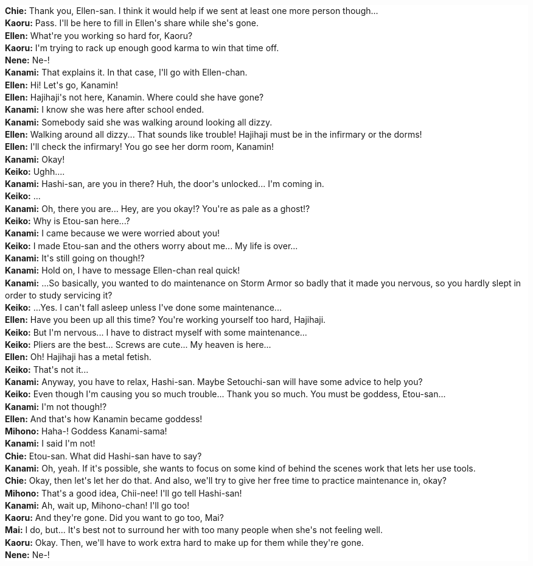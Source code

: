 **Chie:** Thank you, Ellen-san. I think it would help if we sent at least one more person though...  
**Kaoru:** Pass. I'll be here to fill in Ellen's share while she's gone.  
**Ellen:** What're you working so hard for, Kaoru?  
**Kaoru:** I'm trying to rack up enough good karma to win that time off.  
**Nene:** Ne-\!  
**Kanami:** That explains it. In that case, I'll go with Ellen-chan.  
**Ellen:** Hi\! Let's go, Kanamin\!  
**Ellen:** Hajihaji's not here, Kanamin. Where could she have gone?  
**Kanami:** I know she was here after school ended.  
**Kanami:** Somebody said she was walking around looking all dizzy.  
**Ellen:** Walking around all dizzy... That sounds like trouble\! Hajihaji must be in the infirmary or the dorms\!  
**Ellen:** I'll check the infirmary\! You go see her dorm room, Kanamin\!  
**Kanami:** Okay\!  
**Keiko:** Ughh....  
**Kanami:** Hashi-san, are you in there? Huh, the door's unlocked... I'm coming in.  
**Keiko:** ...  
**Kanami:** Oh, there you are... Hey, are you okay\!? You're as pale as a ghost\!?  
**Keiko:** Why is Etou-san here...?  
**Kanami:** I came because we were worried about you\!  
**Keiko:** I made Etou-san and the others worry about me... My life is over...  
**Kanami:** It's still going on though\!?  
**Kanami:** Hold on, I have to message Ellen-chan real quick\!  
**Kanami:** ...So basically, you wanted to do maintenance on Storm Armor so badly that it made you nervous, so you hardly slept in order to study servicing it?  
**Keiko:** ...Yes. I can't fall asleep unless I've done some maintenance...  
**Ellen:** Have you been up all this time? You're working yourself too hard, Hajihaji.  
**Keiko:** But I'm nervous... I have to distract myself with some maintenance...  
**Keiko:** Pliers are the best... Screws are cute... My heaven is here...  
**Ellen:** Oh\! Hajihaji has a metal fetish.  
**Keiko:** That's not it...  
**Kanami:** Anyway, you have to relax, Hashi-san. Maybe Setouchi-san will have some advice to help you?  
**Keiko:** Even though I'm causing you so much trouble... Thank you so much. You must be goddess, Etou-san...  
**Kanami:** I'm not though\!?  
**Ellen:** And that's how Kanamin became goddess\!  
**Mihono:** Haha-\! Goddess Kanami-sama\!  
**Kanami:** I said I'm not\!  
**Chie:** Etou-san. What did Hashi-san have to say?  
**Kanami:** Oh, yeah. If it's possible, she wants to focus on some kind of behind the scenes work that lets her use tools.  
**Chie:** Okay, then let's let her do that. And also, we'll try to give her free time to practice maintenance in, okay?  
**Mihono:** That's a good idea, Chii-nee\! I'll go tell Hashi-san\!  
**Kanami:** Ah, wait up, Mihono-chan\! I'll go too\!  
**Kaoru:** And they're gone. Did you want to go too, Mai?  
**Mai:** I do, but... It's best not to surround her with too many people when she's not feeling well.  
**Kaoru:** Okay. Then, we'll have to work extra hard to make up for them while they're gone.  
**Nene:** Ne-\!  
